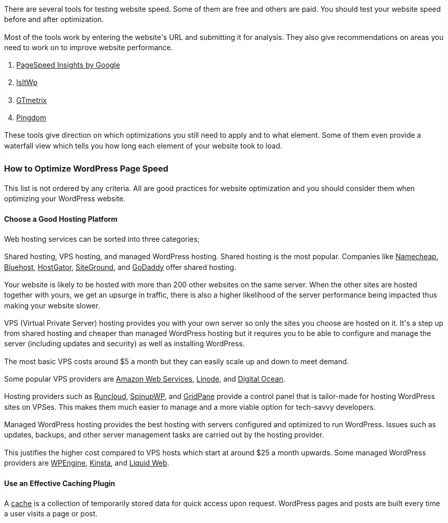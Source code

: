 There are several tools for testing website speed. Some of them are free and others are paid. You should test your website speed before and after optimization.

Most of the tools work by entering the website's URL and submitting it for analysis. They also give recommendations on areas you need to work on to improve website performance.

1.  [PageSpeed Insights by Google](https://developers.google.com/speed/pagespeed/insights/)

2.  [IsItWp](https://www.isitwp.com/free-website-speed-test-tool-for-wordpress/)

3.  [GTmetrix](https://gtmetrix.com/)

4.  [Pingdom](https://tools.pingdom.com/)

These tools give direction on which optimizations you still need to apply and to what element. Some of them even provide a waterfall view which tells you how long each element of your website took to load.

### How to Optimize WordPress Page Speed
This list is not ordered by any criteria. All are good practices for website optimization and you should consider them when optimizing your WordPress website.

#### Choose a Good Hosting Platform
Web hosting services can be sorted into three categories;

Shared hosting, VPS hosting, and managed WordPress hosting. Shared hosting is the most popular. Companies like [Namecheap](https://www.namecheap.com/), [Bluehost](https://www.bluehost.com/), [HostGator](https://www.hostgator.com/), [SiteGround](https://www.siteground.com/), and [GoDaddy](https://godaddy.com/) offer shared hosting.

Your website is likely to be hosted with more than 200 other websites on the same server. When the other sites are hosted together with yours, we get an upsurge in traffic, there is also a higher likelihood of the server performance being impacted thus making your website slower.

VPS (Virtual Private Server) hosting provides you with your own server so only the sites you choose are hosted on it. It's a step up from shared hosting and cheaper than managed WordPress hosting but it requires you to be able to configure and manage the server (including updates and security) as well as installing WordPress.

The most basic VPS costs around $5 a month but they can easily scale up and down to meet demand.

Some popular VPS providers are [Amazon Web Services](https://aws.amazon.com/?nc2=h_lg), [Linode](https://www.linode.com/), and [Digital Ocean](https://www.digitalocean.com/).

Hosting providers such as [Runcloud](https://runcloud.io/), [SpinupWP](https://spinupwp.com/), and [GridPane](https://gridpane.com/) provide a control panel that is tailor-made for hosting WordPress sites on VPSes. This makes them much easier to manage and a more viable option for tech-savvy developers.

Managed WordPress hosting provides the best hosting with servers configured and optimized to run WordPress. Issues such as updates, backups, and other server management tasks are carried out by the hosting provider.

This justifies the higher cost compared to VPS hosts which start at around $25 a month upwards. Some managed WordPress providers are [WPEngine](https://wpengine.co.uk), [Kinsta](https://kinsta.com), and [Liquid Web](https://www.liquidweb.com).

#### Use an Effective Caching Plugin
A [cache](https://en.wikipedia.org/wiki/Cache_(computing)) is a collection of temporarily stored data for quick access upon request. WordPress pages and posts are built every time a user visits a page or post.
